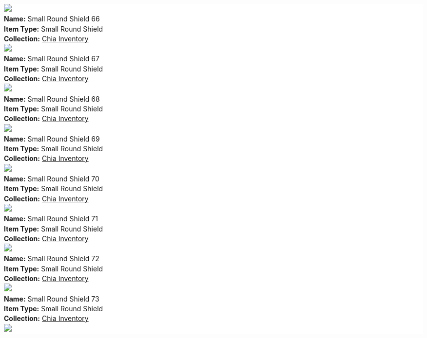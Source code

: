 <div class="item_thumbnail">
<img loading="lazy" src="https://35gurqdt4cgkomcdpxqjht2eyqhawlhengwwe2eulom363k6ry.arweave.net/301IwHPgjKcwQ3_3gk89ExA4LLORprWJolFuZv21ejo"><br/>
<div><strong>Name:</strong> Small Round Shield 66</div>
<div><strong>Item Type:</strong> Small Round Shield</div>
<div><strong>Collection:</strong> <a href="https://www.spacescan.io/xch/nft/collection/col16fpva26fhdjp2echs3cr7c30gzl7qe67hu9grtsjcqldz354asjsyzp6wx">Chia Inventory</a></div>
</div>
<div class="item_thumbnail">
<img loading="lazy" src="https://rv7lm5kkd57mqs7omcsudkv56l5vqqzdadgzhz2lvyrav4vfav2a.arweave.net/jX62dUoffshL7mClQaq98vtYQyMAzZPnS64iCvKlBXQ"><br/>
<div><strong>Name:</strong> Small Round Shield 67</div>
<div><strong>Item Type:</strong> Small Round Shield</div>
<div><strong>Collection:</strong> <a href="https://www.spacescan.io/xch/nft/collection/col16fpva26fhdjp2echs3cr7c30gzl7qe67hu9grtsjcqldz354asjsyzp6wx">Chia Inventory</a></div>
</div>
<div class="item_thumbnail">
<img loading="lazy" src="https://alfncj5f4kogerfvu32a6ggxxr2vis6vwktw6jktefmkjfy3rxha.arweave.net/AsrRJ6XinGJEtab0DxjXvHVUS9Wyp28lUyFYpJcbjc4"><br/>
<div><strong>Name:</strong> Small Round Shield 68</div>
<div><strong>Item Type:</strong> Small Round Shield</div>
<div><strong>Collection:</strong> <a href="https://www.spacescan.io/xch/nft/collection/col16fpva26fhdjp2echs3cr7c30gzl7qe67hu9grtsjcqldz354asjsyzp6wx">Chia Inventory</a></div>
</div>
<div class="item_thumbnail">
<img loading="lazy" src="https://5l5kxkttmxgkjsb7ctkwacufprvu6ujvces6uwnq3qcrkqbbri.arweave.net/6vqrqnNlzKTIPxTVYAqFfGt_PUTURJepZsNwFFUAhis"><br/>
<div><strong>Name:</strong> Small Round Shield 69</div>
<div><strong>Item Type:</strong> Small Round Shield</div>
<div><strong>Collection:</strong> <a href="https://www.spacescan.io/xch/nft/collection/col16fpva26fhdjp2echs3cr7c30gzl7qe67hu9grtsjcqldz354asjsyzp6wx">Chia Inventory</a></div>
</div>
<div class="item_thumbnail">
<img loading="lazy" src="https://xnfy7txtjim5zow5zax4gxllprnmx4vbxgg7wc3r3pj23ohvhi.arweave.net/u0uPzvNKGdy63cgvw11rfFrL8qG5jfsLc-dvTrbj1Og"><br/>
<div><strong>Name:</strong> Small Round Shield 70</div>
<div><strong>Item Type:</strong> Small Round Shield</div>
<div><strong>Collection:</strong> <a href="https://www.spacescan.io/xch/nft/collection/col16fpva26fhdjp2echs3cr7c30gzl7qe67hu9grtsjcqldz354asjsyzp6wx">Chia Inventory</a></div>
</div>
<div class="item_thumbnail">
<img loading="lazy" src="https://xtwjnvqqwb4lrgyxkavwi6cpe4o6vph46wfrgkj6sxny4dyi.arweave.net/vOyW1hCweLibF-1ArZHhP-Jx3qvPz1ixMpPpXbjg8I8"><br/>
<div><strong>Name:</strong> Small Round Shield 71</div>
<div><strong>Item Type:</strong> Small Round Shield</div>
<div><strong>Collection:</strong> <a href="https://www.spacescan.io/xch/nft/collection/col16fpva26fhdjp2echs3cr7c30gzl7qe67hu9grtsjcqldz354asjsyzp6wx">Chia Inventory</a></div>
</div>
<div class="item_thumbnail">
<img loading="lazy" src="https://wzes6fuklos464jwkztnhhczbxnzjwwyeywt35pfbpibvynm5chq.arweave.net/tkkvFopbpc9xNlZm05xZDduU2tgmLT315QvQGuGs6I8"><br/>
<div><strong>Name:</strong> Small Round Shield 72</div>
<div><strong>Item Type:</strong> Small Round Shield</div>
<div><strong>Collection:</strong> <a href="https://www.spacescan.io/xch/nft/collection/col16fpva26fhdjp2echs3cr7c30gzl7qe67hu9grtsjcqldz354asjsyzp6wx">Chia Inventory</a></div>
</div>
<div class="item_thumbnail">
<img loading="lazy" src="https://ufegochg4ob3zm3rahqzkvo4ai3zxzsjpvhr5hcwg4jpl5oz.arweave.net/oUhnCObjg7yzcQHhlVXcAjeb5_kl9-Tx6cVjcS9fXZQ"><br/>
<div><strong>Name:</strong> Small Round Shield 73</div>
<div><strong>Item Type:</strong> Small Round Shield</div>
<div><strong>Collection:</strong> <a href="https://www.spacescan.io/xch/nft/collection/col16fpva26fhdjp2echs3cr7c30gzl7qe67hu9grtsjcqldz354asjsyzp6wx">Chia Inventory</a></div>
</div>
<div class="item_thumbnail">
<img loading="lazy" src="https://3abnms34vl3swcihimok5kuewzilixnjfisdi5nuxd3l4skjx4.arweave.net/2ALWS-3yq9ysJB0McrqqEtlC0XakqJDR1tLj2vklJv8"><br/>
